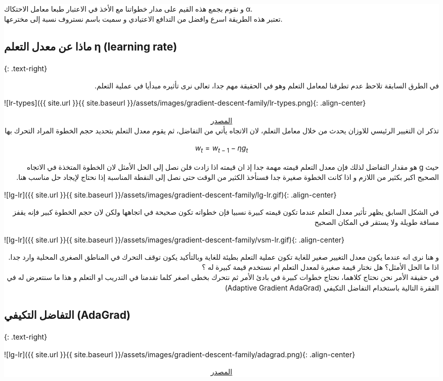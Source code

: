 و نقوم بجمع هذه القيم على مدار خطواتنا مع الأخذ في الاعتبار طبعا معامل الاحتكاك α.
<br>
تعتبر هذه الطريقة اسرع وافضل من التدافع الاعتيادي و سميت باسم نستروف نسبة إلى مخترعها.
</div>

## ماذا عن معدل التعلم  η (learning rate)
{: .text-right}

<div dir='rtl'>
في الطرق السابقة تلاحظ عدم تطرقنا لمعامل التعلم وهو في الحقيقة مهم جدا، تعالى نرى تأثيره مبدأيا في عملية التعلم.
</div>

![lr-types]({{ site.url }}{{ site.baseurl }}/assets/images/gradient-descent-family/lr-types.png){: .align-center}
<center><a href="http://www.bdhammel.com/learning-rates/">المصدر</a></center>

<div dir='rtl'>
تذكر ان التغيير الرئيسي للاوزان يحدث من خلال معامل التعلم، لان الاتجاه يأتي من التفاضل، ثم يقوم معدل التعلم بتحديد حجم الخطوة المراد التحرك بها

$$ w_t = w_{t-1} - \eta g_t $$

حيث g هو مقدار التفاضل لذلك فإن معدل التعلم قيمته مهمة جدا إذ ان قيمته اذا زادت فلن نصل إلى الحل الأمثل لان الخطوة المتخذة في الاتجاه الصحيح اكبر بكثير من اللازم و اذا كانت الخطوة صغيرة جدا فسنأخذ الكثير من الوقت حتى نصل إلى النقطة المناسبة إذا نحتاج لإيجاد حل مناسب هنا.
</div>

![lg-lr]({{ site.url }}{{ site.baseurl }}/assets/images/gradient-descent-family/lg-lr.gif){: .align-center}

<div dir='rtl'>
في الشكل السابق يظهر تأثير معدل التعلم عندما تكون قيمته كبيرة نسبيا فإن خطواته تكون صحيحة في اتجاهها ولكن لان حجم الخطوة كبير فإنه يقفز مسافة طويلة ولا يستقر في المكان الصحيح
</div>

![lg-lr]({{ site.url }}{{ site.baseurl }}/assets/images/gradient-descent-family/vsm-lr.gif){: .align-center}

<div dir='rtl'>
و هنا نرى انه عندما يكون معدل التغيير صغير للغاية تكون عملية التعلم بطيئة للغاية وبالتأكيد يكون توقف التحرك في المناطق الصغرى المحلية وارد جدا.
</div>

<div dir='rtl'>
اذا ما الحل الأمثل؟ هل نختار قيمة صغيرة لمعدل التعلم ام نستخدم قيمة كبيرة له ؟
<br>
في حقيقة الأمر نحن نحتاج كلاهما، نحتاج خطوات كبيرة في بادئ الأمر ثم نتحرك بخطى اصغر كلما تقدمنا في التدريب او التعلم و هذا ما سنتعرض له في الفقرة التالية باستخدام التفاضل التكيفي (Adaptive Gradient AdaGrad)
</div>

## التفاضل التكيفي (AdaGrad)
{: .text-right}

![lg-lr]({{ site.url }}{{ site.baseurl }}/assets/images/gradient-descent-family/adagrad.png){: .align-center}
<center><a href="https://g.co/kgs/EQnEFT">المصدر</a></center>
